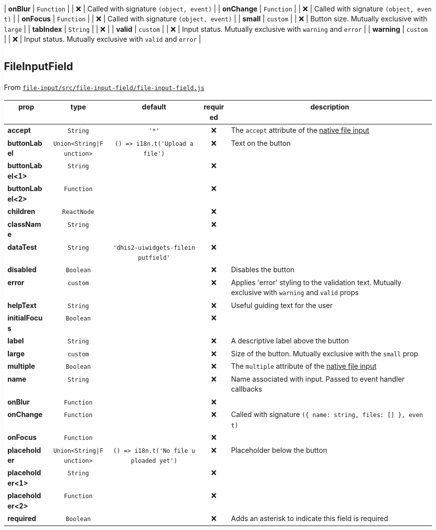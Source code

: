 | **onBlur**       | `Function` |                            |   :x:    | Called with signature `(object, event)`                                                                                            |
| **onChange**     | `Function` |                            |   :x:    | Called with signature `(object, event)`                                                                                            |
| **onFocus**      | `Function` |                            |   :x:    | Called with signature `(object, event)`                                                                                            |
| **small**        |  `custom`  |                            |   :x:    | Button size. Mutually exclusive with `large`                                                                                       |
| **tabIndex**     |  `String`  |                            |   :x:    |
| **valid**        |  `custom`  |                            |   :x:    | Input status. Mutually exclusive with `warning` and `error`                                                                        |
| **warning**      |  `custom`  |                            |   :x:    | Input status. Mutually exclusive with `valid` and `error`                                                                          |

## FileInputField

From [`file-input/src/file-input-field/file-input-field.js`](../components/file-input/src/file-input-field/file-input-field.js)

| prop               |           type            |                default                 | required | description                                                                                                                        |
| ------------------ | :-----------------------: | :------------------------------------: | :------: | ---------------------------------------------------------------------------------------------------------------------------------- |
| **accept**         |         `String`          |                 `'*'`                  |   :x:    | The `accept` attribute of the [native file input](https://developer.mozilla.org/en-US/docs/Web/HTML/Element/input/file#accept)     |
| **buttonLabel**    | `Union<String\|Function>` |    `() => i18n.t('Upload a file')`     |   :x:    | Text on the button                                                                                                                 |
| **buttonLabel<1>** |         `String`          |                                        |   :x:    |
| **buttonLabel<2>** |        `Function`         |                                        |   :x:    |
| **children**       |        `ReactNode`        |                                        |   :x:    |
| **className**      |         `String`          |                                        |   :x:    |
| **dataTest**       |         `String`          |   `'dhis2-uiwidgets-fileinputfield'`   |   :x:    |
| **disabled**       |         `Boolean`         |                                        |   :x:    | Disables the button                                                                                                                |
| **error**          |         `custom`          |                                        |   :x:    | Applies 'error' styling to the validation text. Mutually exclusive with `warning` and `valid` props                                |
| **helpText**       |         `String`          |                                        |   :x:    | Useful guiding text for the user                                                                                                   |
| **initialFocus**   |         `Boolean`         |                                        |   :x:    |
| **label**          |         `String`          |                                        |   :x:    | A descriptive label above the button                                                                                               |
| **large**          |         `custom`          |                                        |   :x:    | Size of the button. Mutually exclusive with the `small` prop                                                                       |
| **multiple**       |         `Boolean`         |                                        |   :x:    | The `multiple` attribute of the [native file input](https://developer.mozilla.org/en-US/docs/Web/HTML/Element/input/file#multiple) |
| **name**           |         `String`          |                                        |   :x:    | Name associated with input. Passed to event handler callbacks                                                                      |
| **onBlur**         |        `Function`         |                                        |   :x:    |
| **onChange**       |        `Function`         |                                        |   :x:    | Called with signature `({ name: string, files: [] }, event)`                                                                       |
| **onFocus**        |        `Function`         |                                        |   :x:    |
| **placeholder**    | `Union<String\|Function>` | `() => i18n.t('No file uploaded yet')` |   :x:    | Placeholder below the button                                                                                                       |
| **placeholder<1>** |         `String`          |                                        |   :x:    |
| **placeholder<2>** |        `Function`         |                                        |   :x:    |
| **required**       |         `Boolean`         |                                        |   :x:    | Adds an asterisk to indicate this field is required                                                                                |